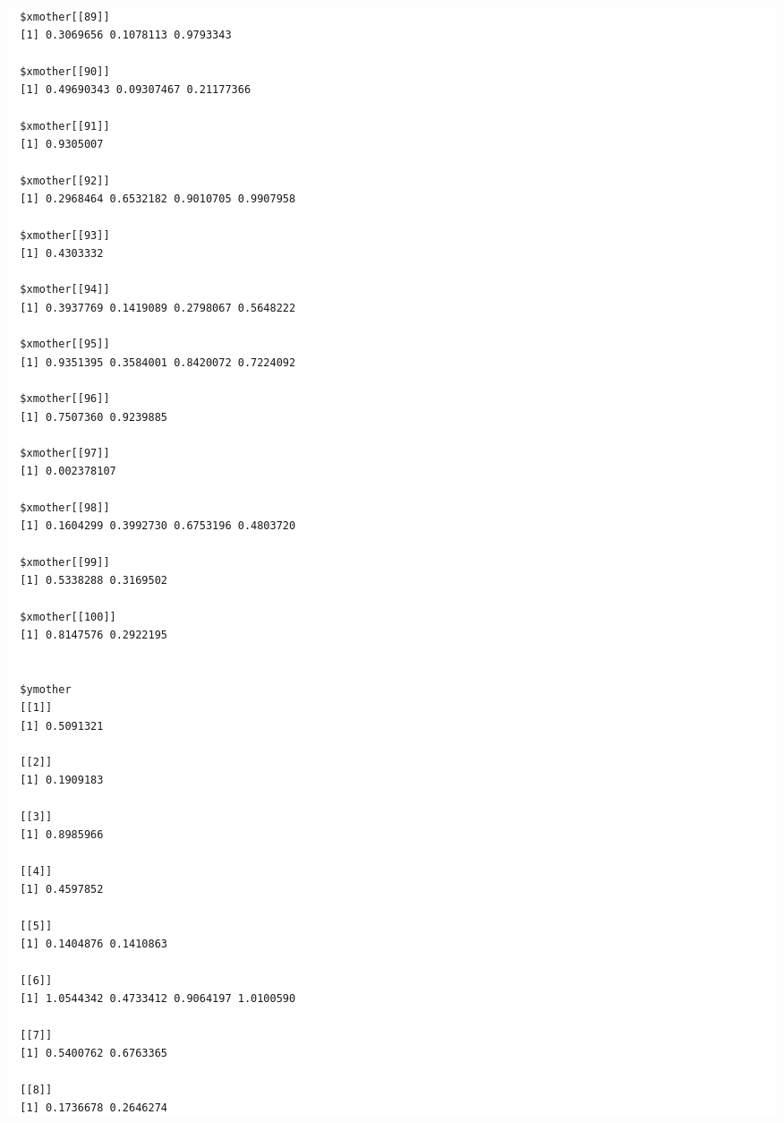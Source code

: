       $xmother[[89]]
      [1] 0.3069656 0.1078113 0.9793343
      
      $xmother[[90]]
      [1] 0.49690343 0.09307467 0.21177366
      
      $xmother[[91]]
      [1] 0.9305007
      
      $xmother[[92]]
      [1] 0.2968464 0.6532182 0.9010705 0.9907958
      
      $xmother[[93]]
      [1] 0.4303332
      
      $xmother[[94]]
      [1] 0.3937769 0.1419089 0.2798067 0.5648222
      
      $xmother[[95]]
      [1] 0.9351395 0.3584001 0.8420072 0.7224092
      
      $xmother[[96]]
      [1] 0.7507360 0.9239885
      
      $xmother[[97]]
      [1] 0.002378107
      
      $xmother[[98]]
      [1] 0.1604299 0.3992730 0.6753196 0.4803720
      
      $xmother[[99]]
      [1] 0.5338288 0.3169502
      
      $xmother[[100]]
      [1] 0.8147576 0.2922195
      
      
      $ymother
      [[1]]
      [1] 0.5091321
      
      [[2]]
      [1] 0.1909183
      
      [[3]]
      [1] 0.8985966
      
      [[4]]
      [1] 0.4597852
      
      [[5]]
      [1] 0.1404876 0.1410863
      
      [[6]]
      [1] 1.0544342 0.4733412 0.9064197 1.0100590
      
      [[7]]
      [1] 0.5400762 0.6763365
      
      [[8]]
      [1] 0.1736678 0.2646274
      